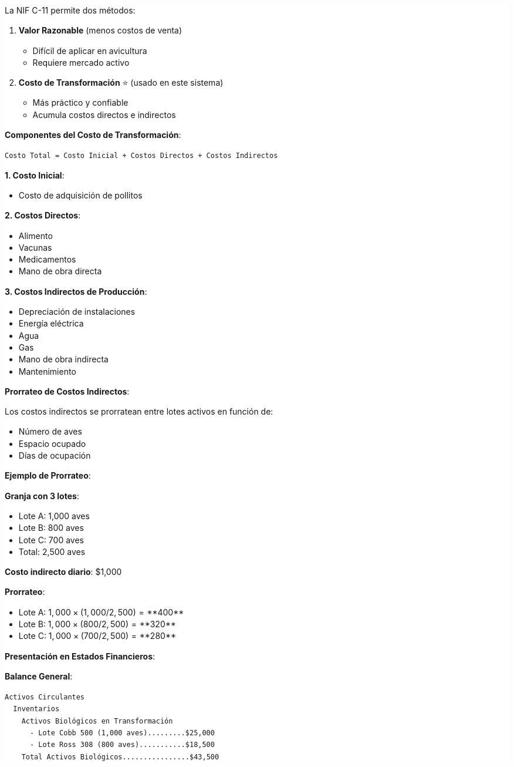 La NIF C-11 permite dos métodos:

1. **Valor Razonable** (menos costos de venta)
   - Difícil de aplicar en avicultura
   - Requiere mercado activo

2. **Costo de Transformación** ⭐ (usado en este sistema)
   - Más práctico y confiable
   - Acumula costos directos e indirectos

**Componentes del Costo de Transformación**:

```
Costo Total = Costo Inicial + Costos Directos + Costos Indirectos
```

**1. Costo Inicial**:
- Costo de adquisición de pollitos

**2. Costos Directos**:
- Alimento
- Vacunas
- Medicamentos
- Mano de obra directa

**3. Costos Indirectos de Producción**:
- Depreciación de instalaciones
- Energía eléctrica
- Agua
- Gas
- Mano de obra indirecta
- Mantenimiento

**Prorrateo de Costos Indirectos**:

Los costos indirectos se prorratean entre lotes activos en función de:
- Número de aves
- Espacio ocupado
- Días de ocupación

**Ejemplo de Prorrateo**:

**Granja con 3 lotes**:
- Lote A: 1,000 aves
- Lote B: 800 aves
- Lote C: 700 aves
- Total: 2,500 aves

**Costo indirecto diario**: $1,000

**Prorrateo**:
- Lote A: $1,000 × (1,000 / 2,500) = **$400**
- Lote B: $1,000 × (800 / 2,500) = **$320**
- Lote C: $1,000 × (700 / 2,500) = **$280**

**Presentación en Estados Financieros**:

**Balance General**:
```
Activos Circulantes
  Inventarios
    Activos Biológicos en Transformación
      - Lote Cobb 500 (1,000 aves).........$25,000
      - Lote Ross 308 (800 aves)...........$18,500
    Total Activos Biológicos................$43,500
```
